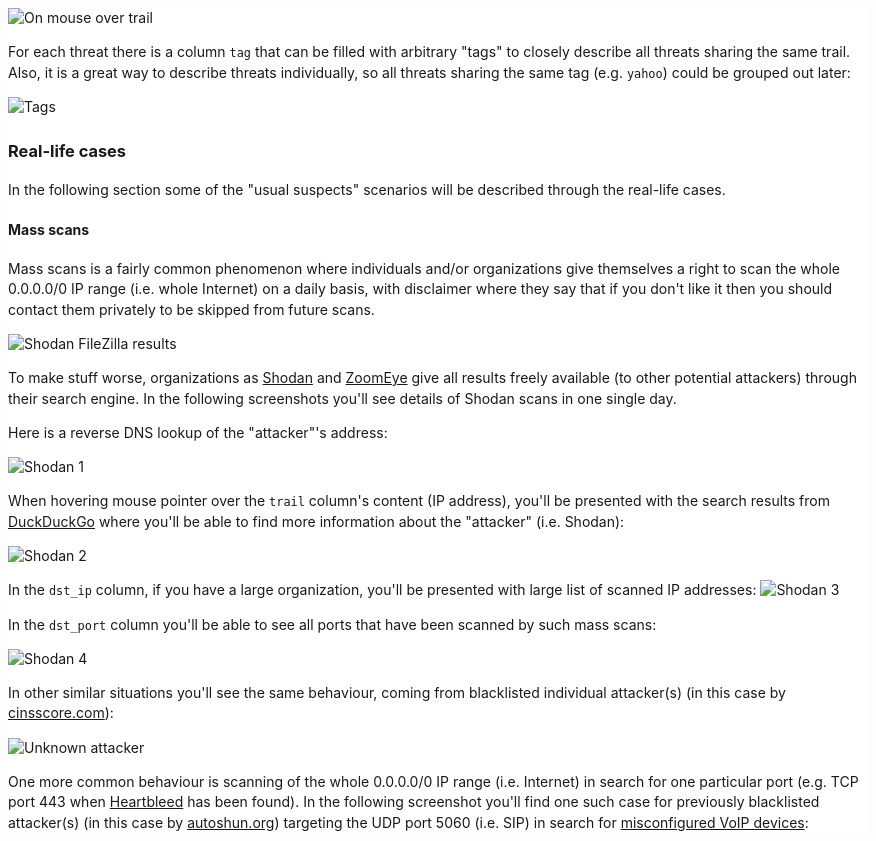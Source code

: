 ![On mouse over trail](http://i.imgur.com/IvDOIt1.png)

For each threat there is a column `tag` that can be filled with arbitrary "tags" to closely describe all threats sharing the same trail. Also, it is a great way to describe threats individually, so all threats sharing the same tag (e.g. `yahoo`) could be grouped out later:

![Tags](http://i.imgur.com/iI2Alh8.png)

### Real-life cases

In the following section some of the "usual suspects" scenarios will be described through the real-life cases.

#### Mass scans

Mass scans is a fairly common phenomenon where individuals and/or organizations give themselves a right to scan the whole 0.0.0.0/0 IP range (i.e. whole Internet) on a daily basis, with disclaimer where they say that if you don't like it then you should contact them privately to be skipped from future scans. 

![Shodan FileZilla results](http://i.imgur.com/nwOwLP9.png)

To make stuff worse, organizations as [Shodan](https://www.shodan.io/) and [ZoomEye](http://www.zoomeye.org) give all results freely available (to other potential attackers) through their search engine. In the following screenshots you'll see details of Shodan scans in one single day.

Here is a reverse DNS lookup of the "attacker"'s address:

![Shodan 1](http://i.imgur.com/0lnXoYj.png)

When hovering mouse pointer over the `trail` column's content (IP address), you'll be presented with the search results from [DuckDuckGo](https://duckduckgo.com/) where you'll be able to find more information about the "attacker" (i.e. Shodan):

![Shodan 2](http://i.imgur.com/y15UU8S.png)

In the `dst_ip` column, if you have a large organization, you'll be presented with large list of scanned IP addresses:
![Shodan 3](http://i.imgur.com/zwYkwxM.pngg)

In the `dst_port` column you'll be able to see all ports that have been scanned by such mass scans:

![Shodan 4](http://i.imgur.com/VOKmRTy.png)

In other similar situations you'll see the same behaviour, coming from blacklisted individual attacker(s) (in this case by [cinsscore.com](http://cinsscore.com/)):

![Unknown attacker](http://i.imgur.com/ubJjaq7.png)

One more common behaviour is scanning of the whole 0.0.0.0/0 IP range (i.e. Internet) in search for one particular port (e.g. TCP port 443 when [Heartbleed](http://heartbleed.com/) has been found). In the following screenshot you'll find one such case for previously blacklisted attacker(s) (in this case by [autoshun.org](http://autoshun.org/)) targeting the UDP port 5060 (i.e. SIP) in search for [misconfigured VoIP devices](https://isc.sans.edu/diary/Targeting+VoIP%3A+Increase+in+SIP+Connections+on+UDP+port+5060/9193):
